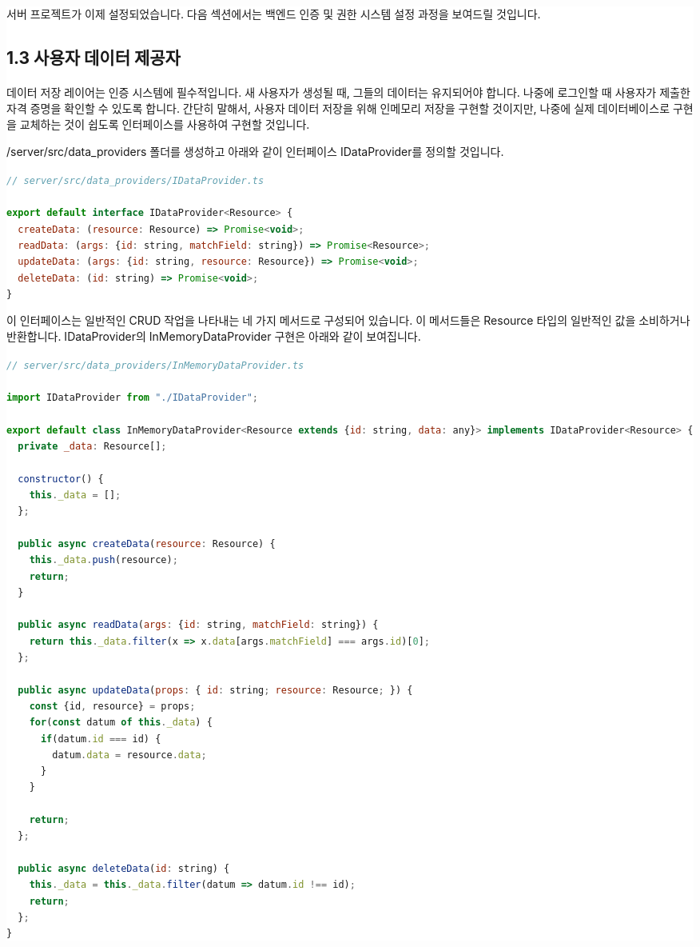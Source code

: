 


서버 프로젝트가 이제 설정되었습니다. 다음 섹션에서는 백엔드 인증 및 권한 시스템 설정 과정을 보여드릴 것입니다.

## 1.3 사용자 데이터 제공자

데이터 저장 레이어는 인증 시스템에 필수적입니다. 새 사용자가 생성될 때, 그들의 데이터는 유지되어야 합니다. 나중에 로그인할 때 사용자가 제출한 자격 증명을 확인할 수 있도록 합니다. 간단히 말해서, 사용자 데이터 저장을 위해 인메모리 저장을 구현할 것이지만, 나중에 실제 데이터베이스로 구현을 교체하는 것이 쉽도록 인터페이스를 사용하여 구현할 것입니다.

/server/src/data_providers 폴더를 생성하고 아래와 같이 인터페이스 IDataProvider를 정의할 것입니다.



```js
// server/src/data_providers/IDataProvider.ts

export default interface IDataProvider<Resource> {
  createData: (resource: Resource) => Promise<void>;
  readData: (args: {id: string, matchField: string}) => Promise<Resource>;
  updateData: (args: {id: string, resource: Resource}) => Promise<void>;
  deleteData: (id: string) => Promise<void>;
}
```

이 인터페이스는 일반적인 CRUD 작업을 나타내는 네 가지 메서드로 구성되어 있습니다. 이 메서드들은 Resource 타입의 일반적인 값을 소비하거나 반환합니다. IDataProvider의 InMemoryDataProvider 구현은 아래와 같이 보여집니다.

```js
// server/src/data_providers/InMemoryDataProvider.ts

import IDataProvider from "./IDataProvider";

export default class InMemoryDataProvider<Resource extends {id: string, data: any}> implements IDataProvider<Resource> {
  private _data: Resource[];

  constructor() {
    this._data = [];
  };

  public async createData(resource: Resource) {
    this._data.push(resource);
    return;
  }

  public async readData(args: {id: string, matchField: string}) {
    return this._data.filter(x => x.data[args.matchField] === args.id)[0];
  };

  public async updateData(props: { id: string; resource: Resource; }) {
    const {id, resource} = props;
    for(const datum of this._data) {
      if(datum.id === id) {
        datum.data = resource.data;
      }
    }

    return;
  };

  public async deleteData(id: string) {
    this._data = this._data.filter(datum => datum.id !== id);
    return;
  };
}
```
